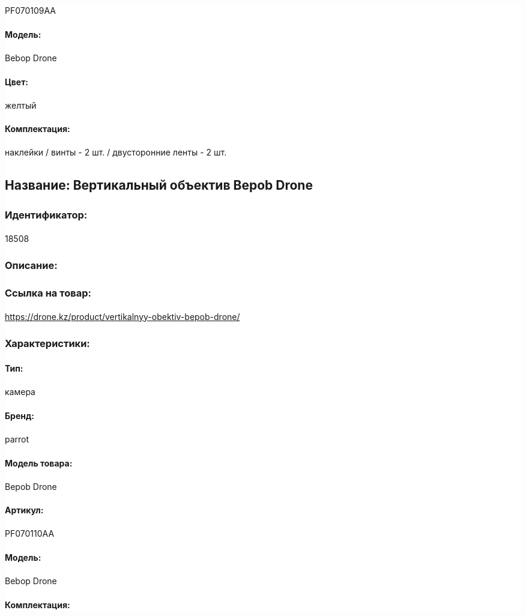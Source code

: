 PF070109AA

#### Модель:

Bebop Drone

#### Цвет:

желтый

#### Комплектация:

наклейки / винты - 2 шт. / двусторонние ленты - 2 шт.







## Название: Вертикальный объектив Bepob Drone

### Идентификатор:

18508

### Описание:



### Ссылка на товар:

https://drone.kz/product/vertikalnyy-obektiv-bepob-drone/

### Характеристики:

#### Тип:

камера

#### Бренд:

parrot

#### Модель товара:

Bepob Drone

#### Артикул:

PF070110AA

#### Модель:

Bebop Drone

#### Комплектация:
